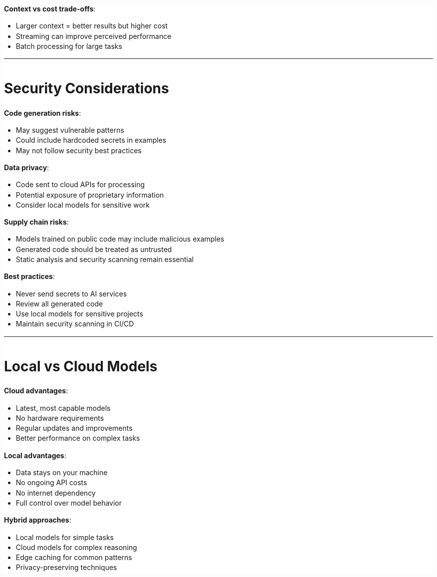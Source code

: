 **Context vs cost trade-offs**:
- Larger context = better results but higher cost
- Streaming can improve perceived performance
- Batch processing for large tasks

---



# Security Considerations

**Code generation risks**:
- May suggest vulnerable patterns
- Could include hardcoded secrets in examples
- May not follow security best practices

**Data privacy**:
- Code sent to cloud APIs for processing
- Potential exposure of proprietary information
- Consider local models for sensitive work

**Supply chain risks**:
- Models trained on public code may include malicious examples
- Generated code should be treated as untrusted
- Static analysis and security scanning remain essential

**Best practices**:
- Never send secrets to AI services
- Review all generated code
- Use local models for sensitive projects
- Maintain security scanning in CI/CD

---



# Local vs Cloud Models

**Cloud advantages**:
- Latest, most capable models
- No hardware requirements
- Regular updates and improvements
- Better performance on complex tasks

**Local advantages**:
- Data stays on your machine
- No ongoing API costs
- No internet dependency  
- Full control over model behavior

**Hybrid approaches**:
- Local models for simple tasks
- Cloud models for complex reasoning
- Edge caching for common patterns
- Privacy-preserving techniques
